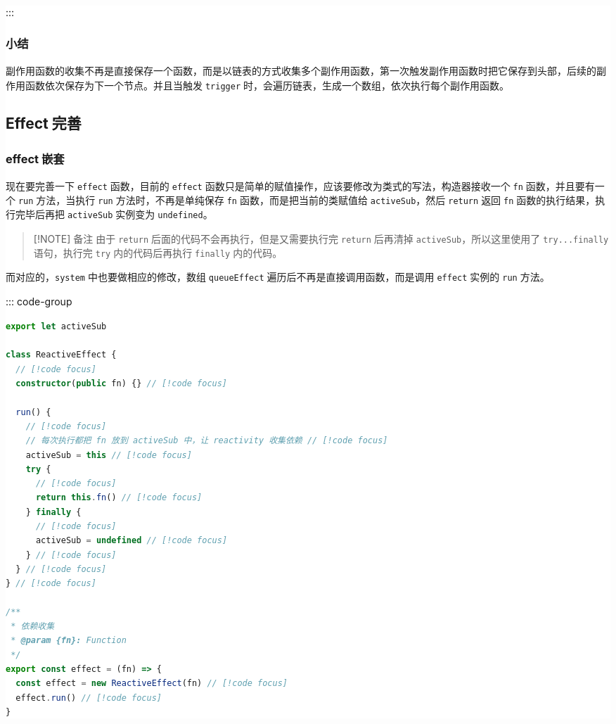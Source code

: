 :::

### 小结

副作用函数的收集不再是直接保存一个函数，而是以链表的方式收集多个副作用函数，第一次触发副作用函数时把它保存到头部，后续的副作用函数依次保存为下一个节点。并且当触发 `trigger` 时，会遍历链表，生成一个数组，依次执行每个副作用函数。

## Effect 完善

### effect 嵌套

现在要完善一下 `effect` 函数，目前的 `effect` 函数只是简单的赋值操作，应该要修改为类式的写法，构造器接收一个 `fn` 函数，并且要有一个 `run` 方法，当执行 `run` 方法时，不再是单纯保存 `fn` 函数，而是把当前的类赋值给 `activeSub`，然后 `return` 返回 `fn` 函数的执行结果，执行完毕后再把 `activeSub` 实例变为 `undefined`。

> [!NOTE] 备注
> 由于 `return` 后面的代码不会再执行，但是又需要执行完 `return` 后再清掉 `activeSub`，所以这里使用了 `try...finally` 语句，执行完 `try` 内的代码后再执行 `finally` 内的代码。

而对应的，`system` 中也要做相应的修改，数组 `queueEffect` 遍历后不再是直接调用函数，而是调用 `effect` 实例的 `run` 方法。

::: code-group

```ts [effect.ts]
export let activeSub

class ReactiveEffect {
  // [!code focus]
  constructor(public fn) {} // [!code focus]

  run() {
    // [!code focus]
    // 每次执行都把 fn 放到 activeSub 中，让 reactivity 收集依赖 // [!code focus]
    activeSub = this // [!code focus]
    try {
      // [!code focus]
      return this.fn() // [!code focus]
    } finally {
      // [!code focus]
      activeSub = undefined // [!code focus]
    } // [!code focus]
  } // [!code focus]
} // [!code focus]

/**
 * 依赖收集
 * @param {fn}: Function
 */
export const effect = (fn) => {
  const effect = new ReactiveEffect(fn) // [!code focus]
  effect.run() // [!code focus]
}
```
